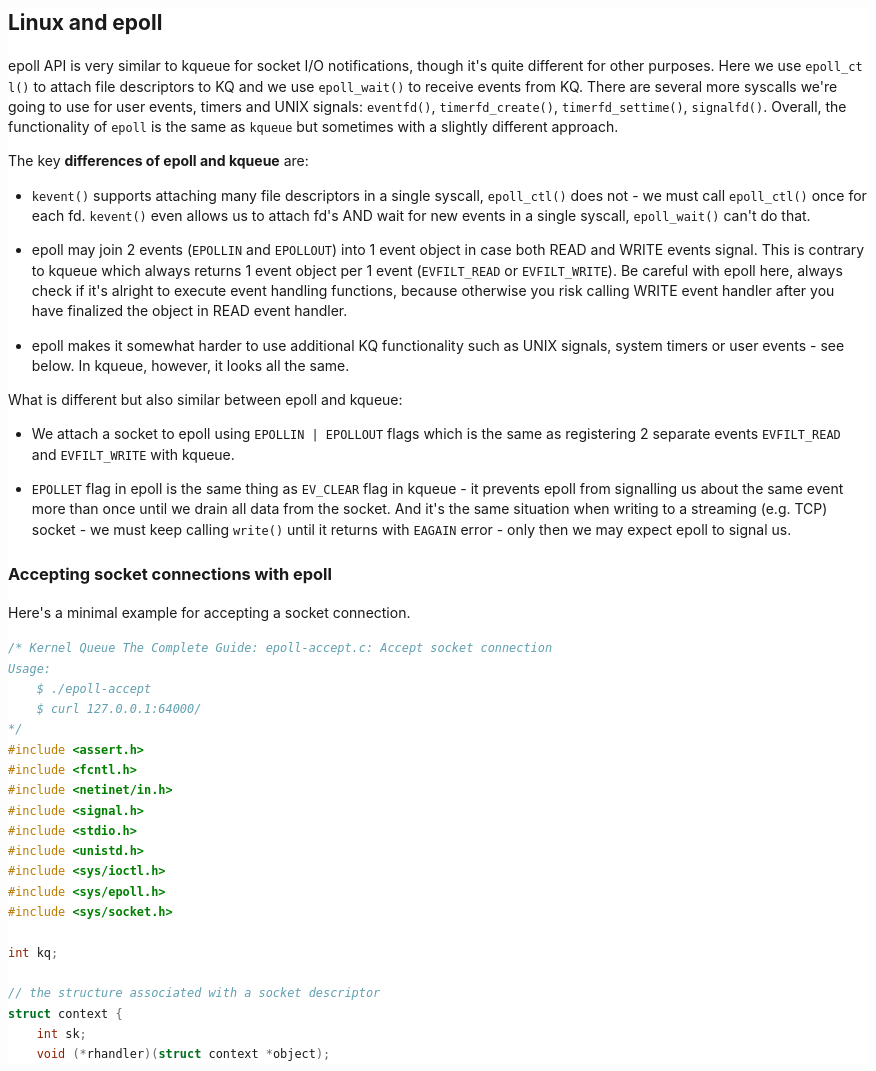 
## Linux and epoll

epoll API is very similar to kqueue for socket I/O notifications, though it's quite different for other purposes.
Here we use `epoll_ctl()` to attach file descriptors to KQ and we use `epoll_wait()` to receive events from KQ.
There are several more syscalls we're going to use for user events, timers and UNIX signals: `eventfd()`, `timerfd_create()`, `timerfd_settime()`, `signalfd()`.
Overall, the functionality of `epoll` is the same as `kqueue` but sometimes with a slightly different approach.

The key **differences of epoll and kqueue** are:

* `kevent()` supports attaching many file descriptors in a single syscall, `epoll_ctl()` does not - we must call `epoll_ctl()` once for each fd.
`kevent()` even allows us to attach fd's AND wait for new events in a single syscall, `epoll_wait()` can't do that.

* epoll may join 2 events (`EPOLLIN` and `EPOLLOUT`) into 1 event object in case both READ and WRITE events signal.
This is contrary to kqueue which always returns 1 event object per 1 event (`EVFILT_READ` or `EVFILT_WRITE`).
Be careful with epoll here, always check if it's alright to execute event handling functions, because otherwise you risk calling WRITE event handler after you have finalized the object in READ event handler.

* epoll makes it somewhat harder to use additional KQ functionality such as UNIX signals, system timers or user events - see below.
In kqueue, however, it looks all the same.

What is different but also similar between epoll and kqueue:

* We attach a socket to epoll using `EPOLLIN | EPOLLOUT` flags which is the same as registering 2 separate events `EVFILT_READ` and `EVFILT_WRITE` with kqueue.

* `EPOLLET` flag in epoll is the same thing as `EV_CLEAR` flag in kqueue - it prevents epoll from signalling us about the same event more than once until we drain all data from the socket.
And it's the same situation when writing to a streaming (e.g. TCP) socket - we must keep calling `write()` until it returns with `EAGAIN` error - only then we may expect epoll to signal us.


### Accepting socket connections with epoll

Here's a minimal example for accepting a socket connection.

```C
/* Kernel Queue The Complete Guide: epoll-accept.c: Accept socket connection
Usage:
	$ ./epoll-accept
	$ curl 127.0.0.1:64000/
*/
#include <assert.h>
#include <fcntl.h>
#include <netinet/in.h>
#include <signal.h>
#include <stdio.h>
#include <unistd.h>
#include <sys/ioctl.h>
#include <sys/epoll.h>
#include <sys/socket.h>

int kq;

// the structure associated with a socket descriptor
struct context {
	int sk;
	void (*rhandler)(struct context *object);
```